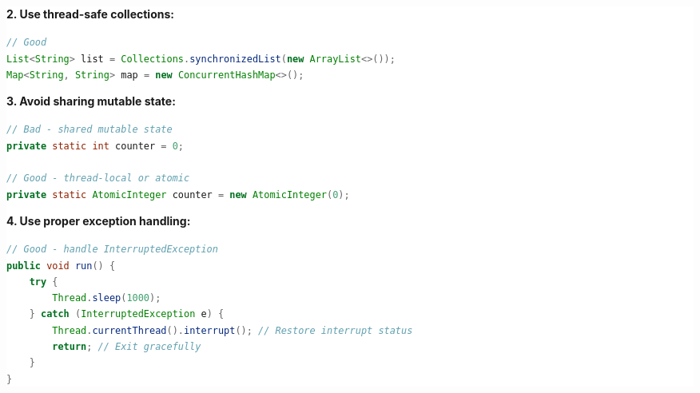 
**2. Use thread-safe collections:**
```java
// Good
List<String> list = Collections.synchronizedList(new ArrayList<>());
Map<String, String> map = new ConcurrentHashMap<>();
```

**3. Avoid sharing mutable state:**
```java
// Bad - shared mutable state
private static int counter = 0;

// Good - thread-local or atomic
private static AtomicInteger counter = new AtomicInteger(0);
```

**4. Use proper exception handling:**
```java
// Good - handle InterruptedException
public void run() {
    try {
        Thread.sleep(1000);
    } catch (InterruptedException e) {
        Thread.currentThread().interrupt(); // Restore interrupt status
        return; // Exit gracefully
    }
}
```

